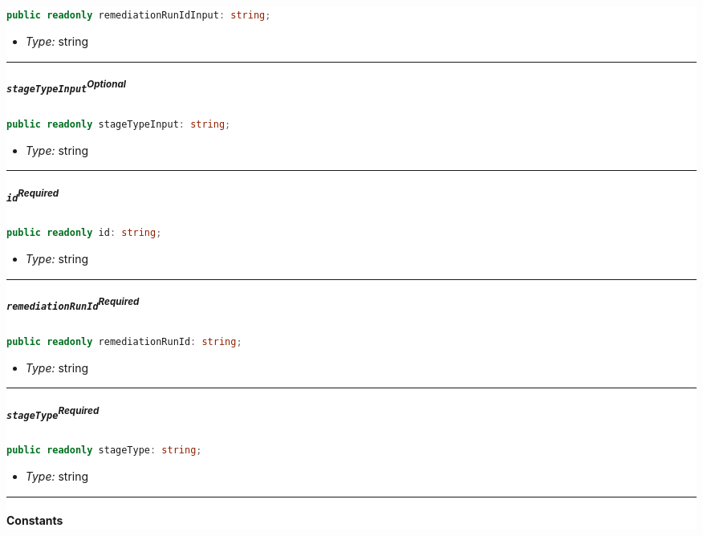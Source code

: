 ```typescript
public readonly remediationRunIdInput: string;
```

- *Type:* string

---

##### `stageTypeInput`<sup>Optional</sup> <a name="stageTypeInput" id="rhizo-co-terraform-provider-oci.dataOciAdmRemediationRunStage.DataOciAdmRemediationRunStage.property.stageTypeInput"></a>

```typescript
public readonly stageTypeInput: string;
```

- *Type:* string

---

##### `id`<sup>Required</sup> <a name="id" id="rhizo-co-terraform-provider-oci.dataOciAdmRemediationRunStage.DataOciAdmRemediationRunStage.property.id"></a>

```typescript
public readonly id: string;
```

- *Type:* string

---

##### `remediationRunId`<sup>Required</sup> <a name="remediationRunId" id="rhizo-co-terraform-provider-oci.dataOciAdmRemediationRunStage.DataOciAdmRemediationRunStage.property.remediationRunId"></a>

```typescript
public readonly remediationRunId: string;
```

- *Type:* string

---

##### `stageType`<sup>Required</sup> <a name="stageType" id="rhizo-co-terraform-provider-oci.dataOciAdmRemediationRunStage.DataOciAdmRemediationRunStage.property.stageType"></a>

```typescript
public readonly stageType: string;
```

- *Type:* string

---

#### Constants <a name="Constants" id="Constants"></a>

